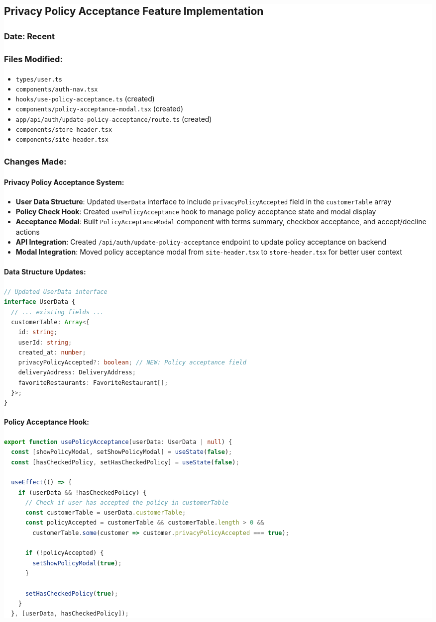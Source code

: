 ## Privacy Policy Acceptance Feature Implementation

### **Date**: Recent
### **Files Modified**: 
- `types/user.ts`
- `components/auth-nav.tsx`
- `hooks/use-policy-acceptance.ts` (created)
- `components/policy-acceptance-modal.tsx` (created)
- `app/api/auth/update-policy-acceptance/route.ts` (created)
- `components/store-header.tsx`
- `components/site-header.tsx`

### **Changes Made**:

#### **Privacy Policy Acceptance System**:
- **User Data Structure**: Updated `UserData` interface to include `privacyPolicyAccepted` field in the `customerTable` array
- **Policy Check Hook**: Created `usePolicyAcceptance` hook to manage policy acceptance state and modal display
- **Acceptance Modal**: Built `PolicyAcceptanceModal` component with terms summary, checkbox acceptance, and accept/decline actions
- **API Integration**: Created `/api/auth/update-policy-acceptance` endpoint to update policy acceptance on backend
- **Modal Integration**: Moved policy acceptance modal from `site-header.tsx` to `store-header.tsx` for better user context

#### **Data Structure Updates**:
```typescript
// Updated UserData interface
interface UserData {
  // ... existing fields ...
  customerTable: Array<{
    id: string;
    userId: string;
    created_at: number;
    privacyPolicyAccepted?: boolean; // NEW: Policy acceptance field
    deliveryAddress: DeliveryAddress;
    favoriteRestaurants: FavoriteRestaurant[];
  }>;
}
```

#### **Policy Acceptance Hook**:
```typescript
export function usePolicyAcceptance(userData: UserData | null) {
  const [showPolicyModal, setShowPolicyModal] = useState(false);
  const [hasCheckedPolicy, setHasCheckedPolicy] = useState(false);

  useEffect(() => {
    if (userData && !hasCheckedPolicy) {
      // Check if user has accepted the policy in customerTable
      const customerTable = userData.customerTable;
      const policyAccepted = customerTable && customerTable.length > 0 && 
        customerTable.some(customer => customer.privacyPolicyAccepted === true);
      
      if (!policyAccepted) {
        setShowPolicyModal(true);
      }
      
      setHasCheckedPolicy(true);
    }
  }, [userData, hasCheckedPolicy]);
```